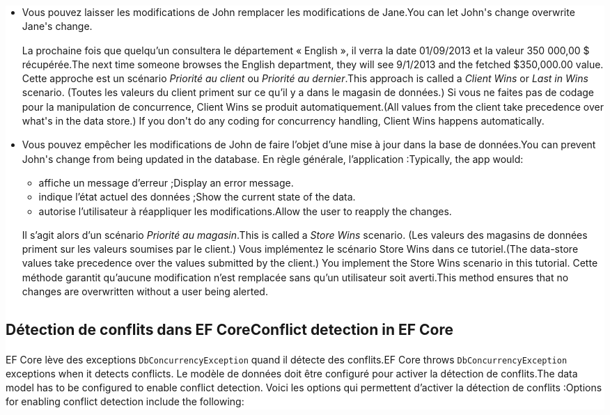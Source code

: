 * <span data-ttu-id="67d5f-140">Vous pouvez laisser les modifications de John remplacer les modifications de Jane.</span><span class="sxs-lookup"><span data-stu-id="67d5f-140">You can let John's change overwrite Jane's change.</span></span>

  <span data-ttu-id="67d5f-141">La prochaine fois que quelqu’un consultera le département « English », il verra la date 01/09/2013 et la valeur 350 000,00 $ récupérée.</span><span class="sxs-lookup"><span data-stu-id="67d5f-141">The next time someone browses the English department, they will see 9/1/2013 and the fetched $350,000.00 value.</span></span> <span data-ttu-id="67d5f-142">Cette approche est un scénario *Priorité au client* ou *Priorité au dernier*.</span><span class="sxs-lookup"><span data-stu-id="67d5f-142">This approach is called a *Client Wins* or *Last in Wins* scenario.</span></span> <span data-ttu-id="67d5f-143">(Toutes les valeurs du client priment sur ce qu’il y a dans le magasin de données.) Si vous ne faites pas de codage pour la manipulation de concurrence, Client Wins se produit automatiquement.</span><span class="sxs-lookup"><span data-stu-id="67d5f-143">(All values from the client take precedence over what's in the data store.) If you don't do any coding for concurrency handling, Client Wins happens automatically.</span></span>

* <span data-ttu-id="67d5f-144">Vous pouvez empêcher les modifications de John de faire l’objet d’une mise à jour dans la base de données.</span><span class="sxs-lookup"><span data-stu-id="67d5f-144">You can prevent John's change from being updated in the database.</span></span> <span data-ttu-id="67d5f-145">En règle générale, l’application :</span><span class="sxs-lookup"><span data-stu-id="67d5f-145">Typically, the app would:</span></span>

  * <span data-ttu-id="67d5f-146">affiche un message d’erreur ;</span><span class="sxs-lookup"><span data-stu-id="67d5f-146">Display an error message.</span></span>
  * <span data-ttu-id="67d5f-147">indique l’état actuel des données ;</span><span class="sxs-lookup"><span data-stu-id="67d5f-147">Show the current state of the data.</span></span>
  * <span data-ttu-id="67d5f-148">autorise l’utilisateur à réappliquer les modifications.</span><span class="sxs-lookup"><span data-stu-id="67d5f-148">Allow the user to reapply the changes.</span></span>

  <span data-ttu-id="67d5f-149">Il s’agit alors d’un scénario *Priorité au magasin*.</span><span class="sxs-lookup"><span data-stu-id="67d5f-149">This is called a *Store Wins* scenario.</span></span> <span data-ttu-id="67d5f-150">(Les valeurs des magasins de données priment sur les valeurs soumises par le client.) Vous implémentez le scénario Store Wins dans ce tutoriel.</span><span class="sxs-lookup"><span data-stu-id="67d5f-150">(The data-store values take precedence over the values submitted by the client.) You implement the Store Wins scenario in this tutorial.</span></span> <span data-ttu-id="67d5f-151">Cette méthode garantit qu’aucune modification n’est remplacée sans qu’un utilisateur soit averti.</span><span class="sxs-lookup"><span data-stu-id="67d5f-151">This method ensures that no changes are overwritten without a user being alerted.</span></span>

## <a name="conflict-detection-in-ef-core"></a><span data-ttu-id="67d5f-152">Détection de conflits dans EF Core</span><span class="sxs-lookup"><span data-stu-id="67d5f-152">Conflict detection in EF Core</span></span>

<span data-ttu-id="67d5f-153">EF Core lève des exceptions `DbConcurrencyException` quand il détecte des conflits.</span><span class="sxs-lookup"><span data-stu-id="67d5f-153">EF Core throws `DbConcurrencyException` exceptions when it detects conflicts.</span></span> <span data-ttu-id="67d5f-154">Le modèle de données doit être configuré pour activer la détection de conflits.</span><span class="sxs-lookup"><span data-stu-id="67d5f-154">The data model has to be configured to enable conflict detection.</span></span> <span data-ttu-id="67d5f-155">Voici les options qui permettent d’activer la détection de conflits :</span><span class="sxs-lookup"><span data-stu-id="67d5f-155">Options for enabling conflict detection include the following:</span></span>

